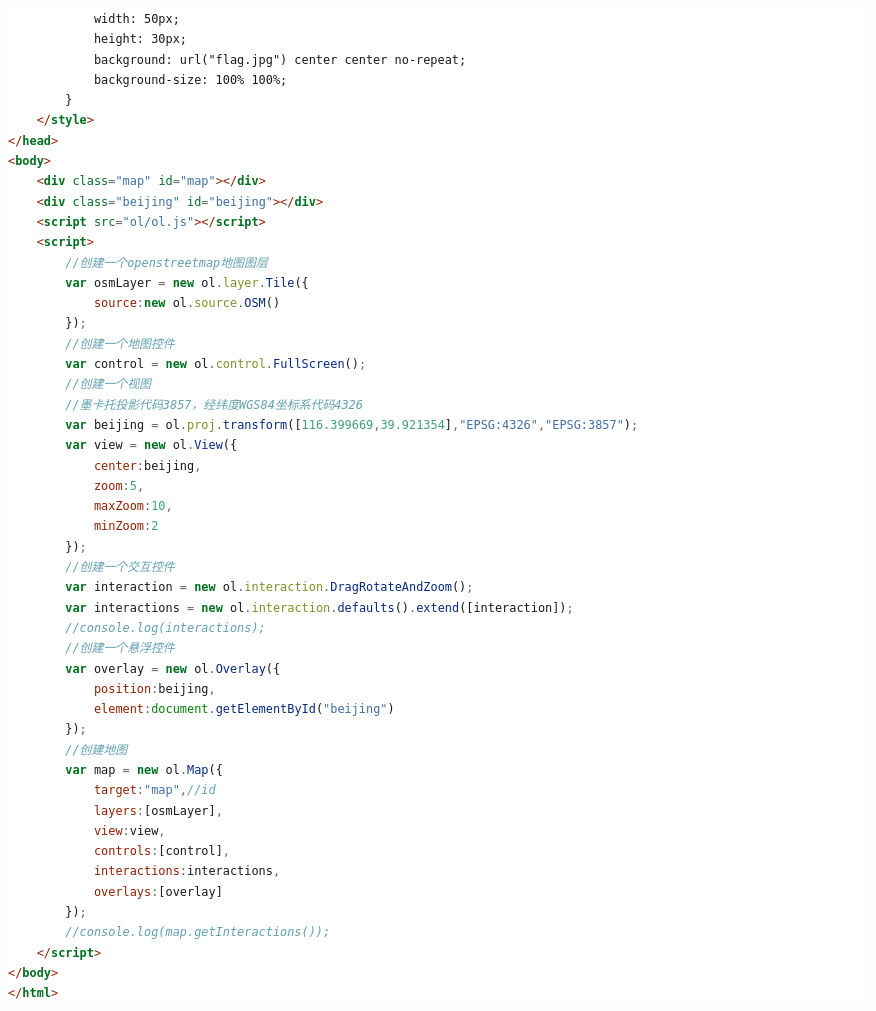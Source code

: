   ```html
              width: 50px;
              height: 30px;
              background: url("flag.jpg") center center no-repeat;
              background-size: 100% 100%;
          }
      </style>
  </head>
  <body>
      <div class="map" id="map"></div>
      <div class="beijing" id="beijing"></div>
      <script src="ol/ol.js"></script>
      <script>
          //创建一个openstreetmap地图图层 
          var osmLayer = new ol.layer.Tile({
              source:new ol.source.OSM()
          });
          //创建一个地图控件
          var control = new ol.control.FullScreen();
          //创建一个视图
          //墨卡托投影代码3857，经纬度WGS84坐标系代码4326
          var beijing = ol.proj.transform([116.399669,39.921354],"EPSG:4326","EPSG:3857");
          var view = new ol.View({
              center:beijing,
              zoom:5,
              maxZoom:10,
              minZoom:2
          });
          //创建一个交互控件
          var interaction = new ol.interaction.DragRotateAndZoom();
          var interactions = new ol.interaction.defaults().extend([interaction]);
          //console.log(interactions);
          //创建一个悬浮控件
          var overlay = new ol.Overlay({
              position:beijing,
              element:document.getElementById("beijing")
          });
          //创建地图
          var map = new ol.Map({
              target:"map",//id
              layers:[osmLayer],
              view:view,
              controls:[control],
              interactions:interactions,
              overlays:[overlay]
          });
          //console.log(map.getInteractions());
      </script>
  </body>
  </html>
  ```
